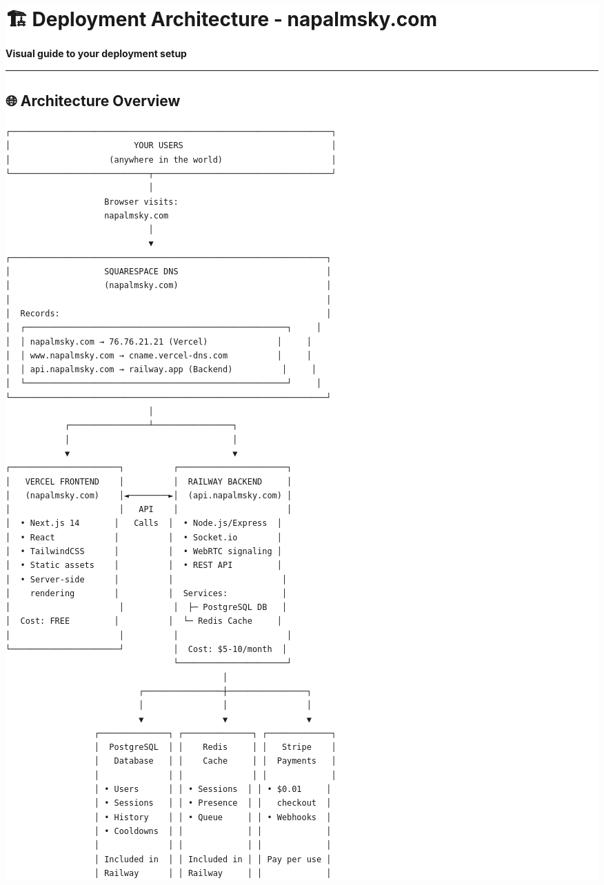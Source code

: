 # 🏗️ Deployment Architecture - napalmsky.com

**Visual guide to your deployment setup**

---

## 🌐 Architecture Overview

```
┌─────────────────────────────────────────────────────────────────┐
│                         YOUR USERS                              │
│                    (anywhere in the world)                      │
└────────────────────────────┬────────────────────────────────────┘
                             │
                    Browser visits:
                    napalmsky.com
                             │
                             ▼
┌────────────────────────────────────────────────────────────────┐
│                   SQUARESPACE DNS                              │
│                   (napalmsky.com)                              │
│                                                                │
│  Records:                                                      │
│  ┌─────────────────────────────────────────────────────┐     │
│  │ napalmsky.com → 76.76.21.21 (Vercel)              │     │
│  │ www.napalmsky.com → cname.vercel-dns.com          │     │
│  │ api.napalmsky.com → railway.app (Backend)          │     │
│  └─────────────────────────────────────────────────────┘     │
└────────────────────────────────────────────────────────────────┘
                             │
            ┌────────────────┴────────────────┐
            │                                 │
            ▼                                 ▼
┌──────────────────────┐          ┌──────────────────────┐
│   VERCEL FRONTEND    │          │  RAILWAY BACKEND     │
│   (napalmsky.com)    │◄────────►│  (api.napalmsky.com) │
│                      │   API    │                      │
│  • Next.js 14       │   Calls  │  • Node.js/Express  │
│  • React            │          │  • Socket.io        │
│  • TailwindCSS      │          │  • WebRTC signaling │
│  • Static assets    │          │  • REST API         │
│  • Server-side      │          │                      │
│    rendering        │          │  Services:           │
│                      │          │  ├─ PostgreSQL DB   │
│  Cost: FREE         │          │  └─ Redis Cache     │
│                      │          │                      │
└──────────────────────┘          │  Cost: $5-10/month  │
                                  └──────────────────────┘
                                            │
                           ┌────────────────┼────────────────┐
                           │                │                │
                           ▼                ▼                ▼
                  ┌──────────────┐ ┌──────────────┐ ┌─────────────┐
                  │  PostgreSQL  │ │    Redis     │ │   Stripe    │
                  │   Database   │ │    Cache     │ │  Payments   │
                  │              │ │              │ │             │
                  │ • Users      │ │ • Sessions  │ │ • $0.01     │
                  │ • Sessions   │ │ • Presence  │ │   checkout  │
                  │ • History    │ │ • Queue     │ │ • Webhooks  │
                  │ • Cooldowns  │ │             │ │             │
                  │              │ │             │ │             │
                  │ Included in  │ │ Included in │ │ Pay per use │
                  │ Railway      │ │ Railway     │ │             │
```